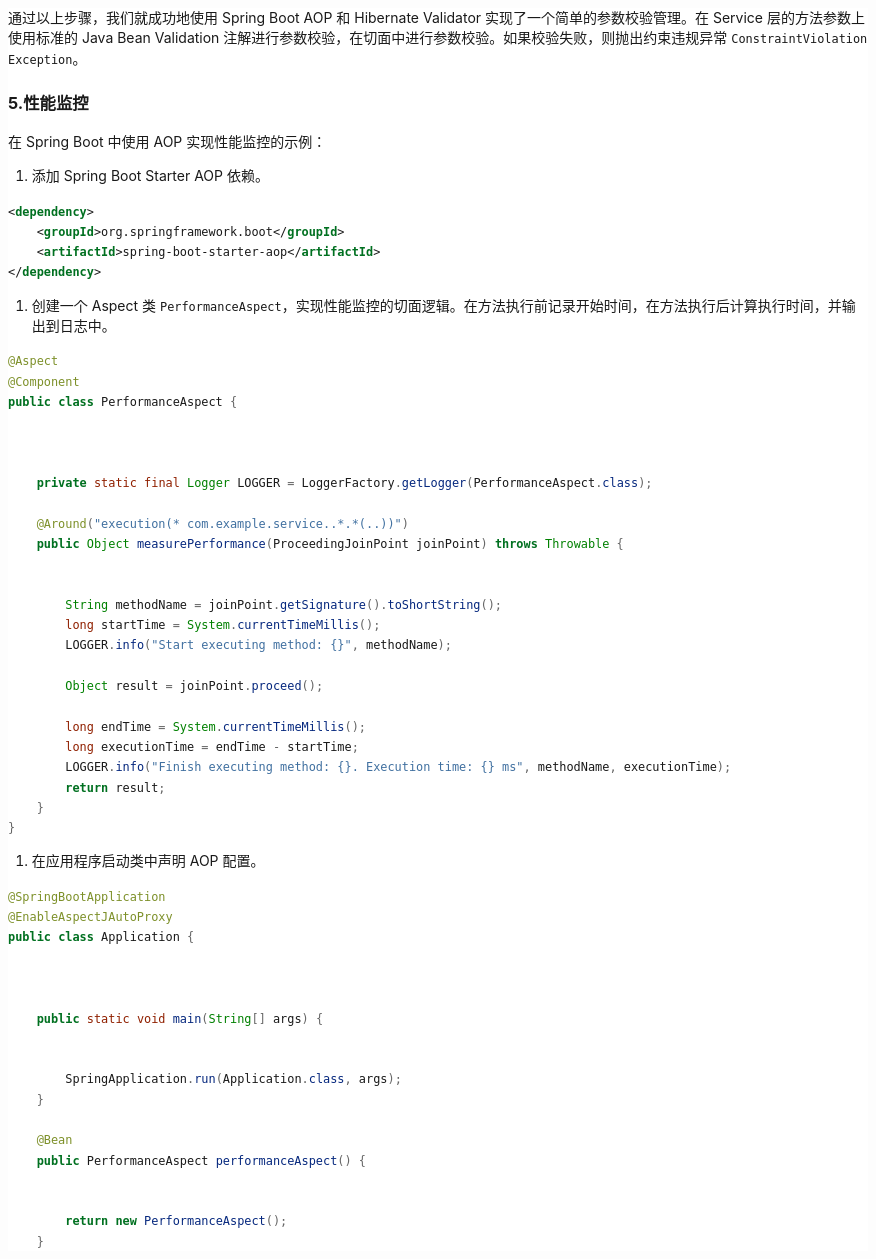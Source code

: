 通过以上步骤，我们就成功地使用 Spring Boot AOP 和 Hibernate Validator 实现了一个简单的参数校验管理。在 Service 层的方法参数上使用标准的 Java Bean Validation 注解进行参数校验，在切面中进行参数校验。如果校验失败，则抛出约束违规异常 `ConstraintViolationException`。

### 5.性能监控

在 Spring Boot 中使用 AOP 实现性能监控的示例：

1. 添加 Spring Boot Starter AOP 依赖。

```xml
<dependency>
    <groupId>org.springframework.boot</groupId>
    <artifactId>spring-boot-starter-aop</artifactId>
</dependency>
```

1. 创建一个 Aspect 类 `PerformanceAspect`，实现性能监控的切面逻辑。在方法执行前记录开始时间，在方法执行后计算执行时间，并输出到日志中。

```java
@Aspect
@Component
public class PerformanceAspect {
   
   

    private static final Logger LOGGER = LoggerFactory.getLogger(PerformanceAspect.class);

    @Around("execution(* com.example.service..*.*(..))")
    public Object measurePerformance(ProceedingJoinPoint joinPoint) throws Throwable {
   
   
        String methodName = joinPoint.getSignature().toShortString();
        long startTime = System.currentTimeMillis();
        LOGGER.info("Start executing method: {}", methodName);

        Object result = joinPoint.proceed();

        long endTime = System.currentTimeMillis();
        long executionTime = endTime - startTime;
        LOGGER.info("Finish executing method: {}. Execution time: {} ms", methodName, executionTime);
        return result;
    }
}
```

1. 在应用程序启动类中声明 AOP 配置。

```java
@SpringBootApplication
@EnableAspectJAutoProxy
public class Application {
   
   

    public static void main(String[] args) {
   
   
        SpringApplication.run(Application.class, args);
    }

    @Bean
    public PerformanceAspect performanceAspect() {
   
   
        return new PerformanceAspect();
    }
```